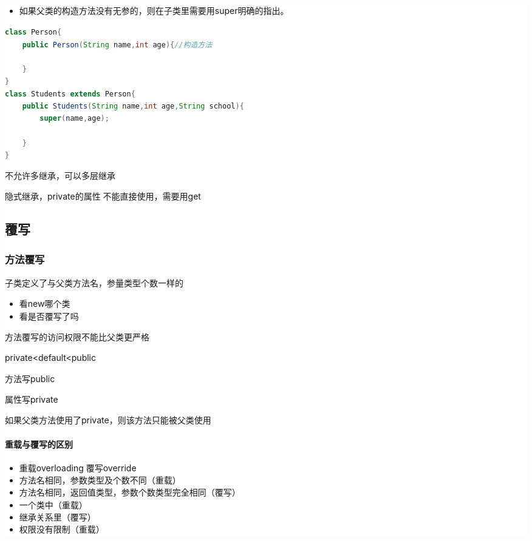   * 如果父类的构造方法没有无参的，则在子类里需要用super明确的指出。

  ```java
  class Person{
      public Person(String name,int age){//构造方法
          
      }
  }
  class Students extends Person{
      public Students(String name,int age,String school){
          super(name,age);
          
      }
  }
  ```

  


不允许多继承，可以多层继承



隐式继承，private的属性 不能直接使用，需要用get





## 覆写

### 方法覆写

子类定义了与父类方法名，参量类型个数一样的



* 看new哪个类
* 看是否覆写了吗



方法覆写的访问权限不能比父类更严格

private<default<public



方法写public

属性写private



如果父类方法使用了private，则该方法只能被父类使用



#### 重载与覆写的区别

* 重载overloading  覆写override
* 方法名相同，参数类型及个数不同（重载）
* 方法名相同，返回值类型，参数个数类型完全相同（覆写）
* 一个类中（重载）
* 继承关系里（覆写）
* 权限没有限制（重载）
